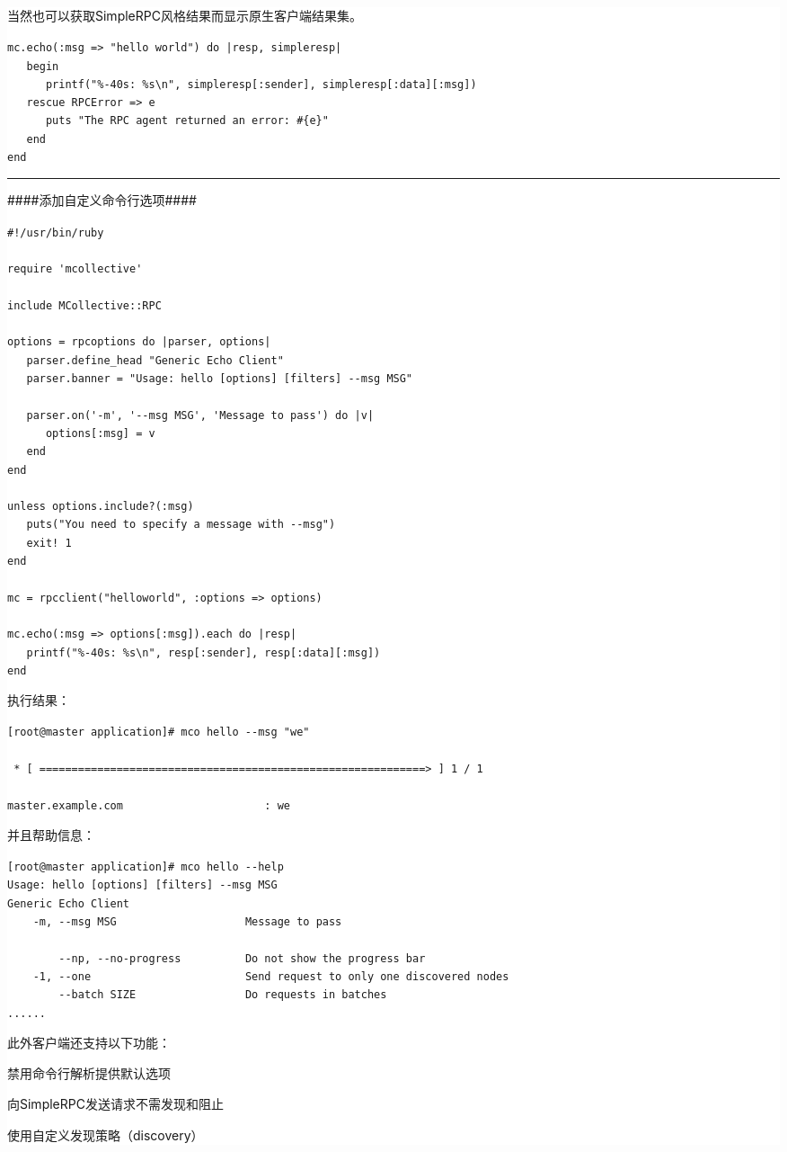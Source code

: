 当然也可以获取SimpleRPC风格结果而显示原生客户端结果集。

    mc.echo(:msg => "hello world") do |resp, simpleresp|
       begin
          printf("%-40s: %s\n", simpleresp[:sender], simpleresp[:data][:msg])
       rescue RPCError => e
          puts "The RPC agent returned an error: #{e}"
       end
    end

***

####添加自定义命令行选项####

    #!/usr/bin/ruby

    require 'mcollective'

    include MCollective::RPC

    options = rpcoptions do |parser, options|
       parser.define_head "Generic Echo Client"
       parser.banner = "Usage: hello [options] [filters] --msg MSG"

       parser.on('-m', '--msg MSG', 'Message to pass') do |v|
          options[:msg] = v
       end
    end

    unless options.include?(:msg)
       puts("You need to specify a message with --msg")
       exit! 1
    end

    mc = rpcclient("helloworld", :options => options)

    mc.echo(:msg => options[:msg]).each do |resp|
       printf("%-40s: %s\n", resp[:sender], resp[:data][:msg])
    end

执行结果：

    [root@master application]# mco hello --msg "we"

     * [ ============================================================> ] 1 / 1

    master.example.com                      : we

并且帮助信息：

    [root@master application]# mco hello --help
    Usage: hello [options] [filters] --msg MSG
    Generic Echo Client
        -m, --msg MSG                    Message to pass

            --np, --no-progress          Do not show the progress bar
        -1, --one                        Send request to only one discovered nodes
            --batch SIZE                 Do requests in batches
    ......

此外客户端还支持以下功能：

禁用命令行解析提供默认选项

向SimpleRPC发送请求不需发现和阻止

使用自定义发现策略（discovery）
